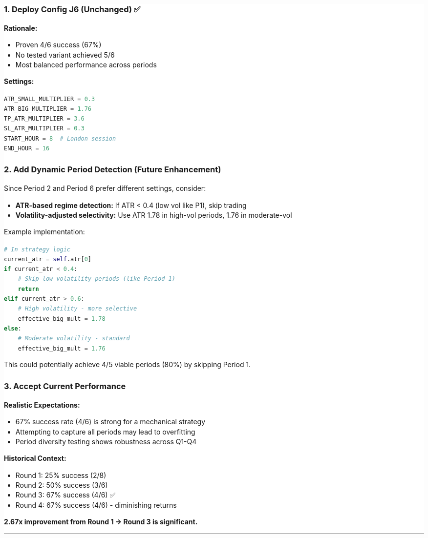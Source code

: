 ### 1. Deploy Config J6 (Unchanged) ✅

**Rationale:**
- Proven 4/6 success (67%)
- No tested variant achieved 5/6
- Most balanced performance across periods

**Settings:**
```python
ATR_SMALL_MULTIPLIER = 0.3
ATR_BIG_MULTIPLIER = 1.76
TP_ATR_MULTIPLIER = 3.6
SL_ATR_MULTIPLIER = 0.3
START_HOUR = 8  # London session
END_HOUR = 16
```

### 2. Add Dynamic Period Detection (Future Enhancement)

Since Period 2 and Period 6 prefer different settings, consider:
- **ATR-based regime detection:** If ATR < 0.4 (low vol like P1), skip trading
- **Volatility-adjusted selectivity:** Use ATR 1.78 in high-vol periods, 1.76 in moderate-vol

Example implementation:
```python
# In strategy logic
current_atr = self.atr[0]
if current_atr < 0.4:
    # Skip low volatility periods (like Period 1)
    return
elif current_atr > 0.6:
    # High volatility - more selective
    effective_big_mult = 1.78
else:
    # Moderate volatility - standard
    effective_big_mult = 1.76
```

This could potentially achieve 4/5 viable periods (80%) by skipping Period 1.

### 3. Accept Current Performance

**Realistic Expectations:**
- 67% success rate (4/6) is strong for a mechanical strategy
- Attempting to capture all periods may lead to overfitting
- Period diversity testing shows robustness across Q1-Q4

**Historical Context:**
- Round 1: 25% success (2/8)
- Round 2: 50% success (3/6)
- Round 3: 67% success (4/6) ✅
- Round 4: 67% success (4/6) - diminishing returns

**2.67x improvement from Round 1 → Round 3 is significant.**

---